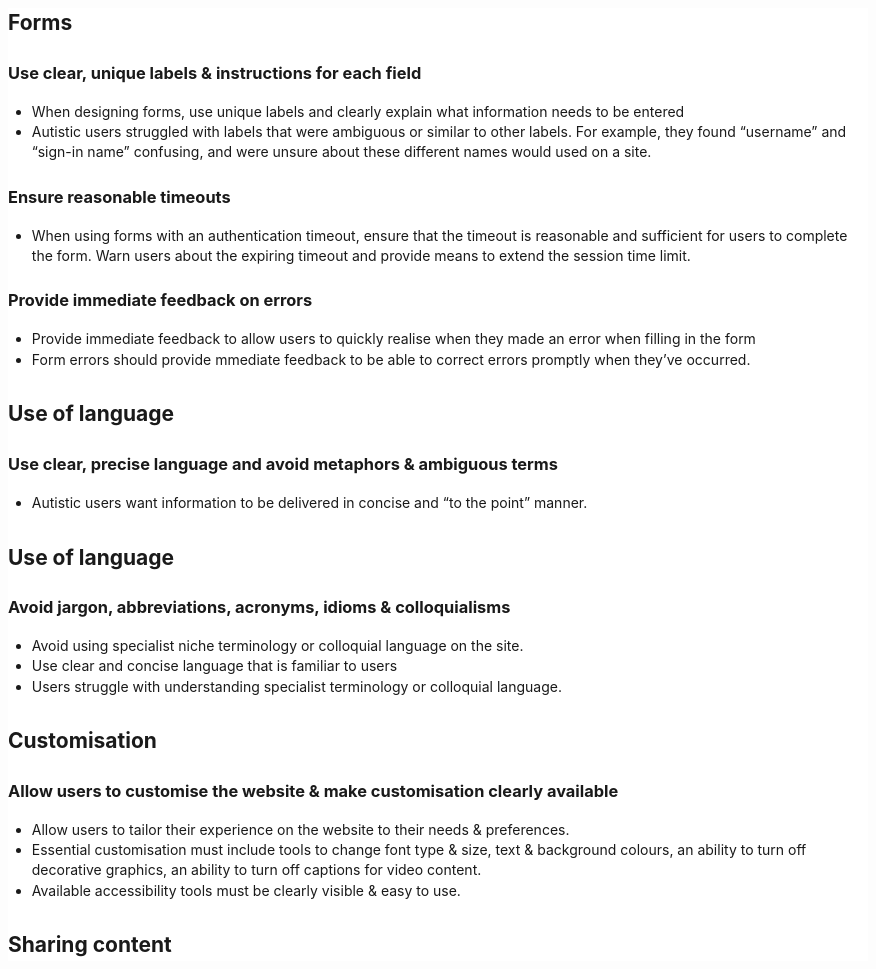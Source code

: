 ## Forms

### Use clear, unique labels & instructions for each field
* When designing forms, use unique labels and clearly explain what information
needs to be entered
* Autistic users struggled with labels that were ambiguous or similar to other labels. For example, they found “username” and “sign-in name” confusing, and were unsure about these different names would used on a site.

### Ensure reasonable timeouts
* When using forms with an authentication timeout, ensure that the timeout is
reasonable and sufficient for users to complete the form. Warn users about the expiring
timeout and provide means to extend the session time limit.

### Provide immediate feedback on errors
* Provide immediate feedback to allow users to quickly realise when they made an
error when filling in the form
* Form errors should provide mmediate feedback to be able to correct errors promptly when
they’ve occurred.

## Use of language

### Use clear, precise language and avoid metaphors & ambiguous terms
* Autistic users want information to be delivered in concise and “to the point” manner.

## Use of language

### Avoid jargon, abbreviations, acronyms, idioms & colloquialisms
* Avoid using specialist niche terminology or colloquial language on the site.
* Use clear and concise language that is familiar to users
* Users struggle with understanding specialist terminology or colloquial language.

## Customisation

### Allow users to customise the website & make customisation clearly available
* Allow users to tailor their experience on the website to their needs &
preferences. 
* Essential customisation must include tools to change font type & size, text &
background colours, an ability to turn off decorative graphics, an ability to turn off captions
for video content. 
* Available accessibility tools must be clearly visible & easy to use.

## Sharing content
